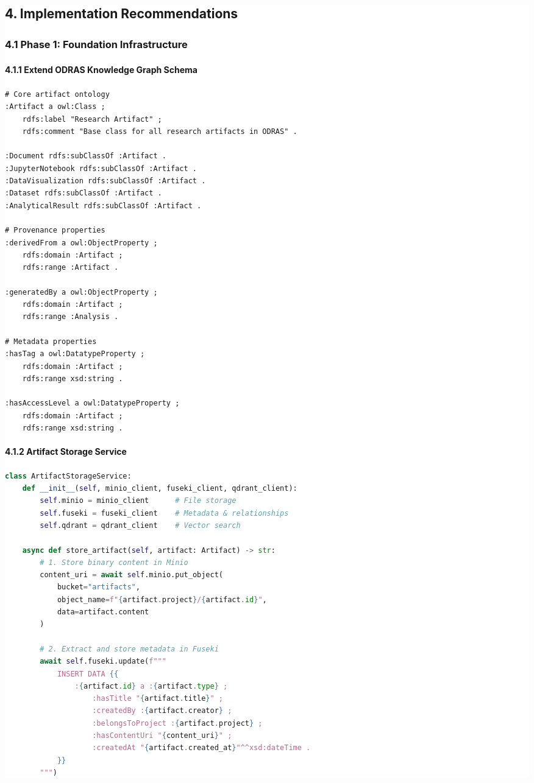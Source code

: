 ## 4. Implementation Recommendations

### 4.1 Phase 1: Foundation Infrastructure

#### 4.1.1 Extend ODRAS Knowledge Graph Schema
```turtle
# Core artifact ontology
:Artifact a owl:Class ;
    rdfs:label "Research Artifact" ;
    rdfs:comment "Base class for all research artifacts in ODRAS" .

:Document rdfs:subClassOf :Artifact .
:JupyterNotebook rdfs:subClassOf :Artifact .
:DataVisualization rdfs:subClassOf :Artifact .
:Dataset rdfs:subClassOf :Artifact .
:AnalyticalResult rdfs:subClassOf :Artifact .

# Provenance properties
:derivedFrom a owl:ObjectProperty ;
    rdfs:domain :Artifact ;
    rdfs:range :Artifact .

:generatedBy a owl:ObjectProperty ;
    rdfs:domain :Artifact ;
    rdfs:range :Analysis .

# Metadata properties
:hasTag a owl:DatatypeProperty ;
    rdfs:domain :Artifact ;
    rdfs:range xsd:string .

:hasAccessLevel a owl:DatatypeProperty ;
    rdfs:domain :Artifact ;
    rdfs:range xsd:string .
```

#### 4.1.2 Artifact Storage Service
```python
class ArtifactStorageService:
    def __init__(self, minio_client, fuseki_client, qdrant_client):
        self.minio = minio_client      # File storage
        self.fuseki = fuseki_client    # Metadata & relationships
        self.qdrant = qdrant_client    # Vector search

    async def store_artifact(self, artifact: Artifact) -> str:
        # 1. Store binary content in Minio
        content_uri = await self.minio.put_object(
            bucket="artifacts",
            object_name=f"{artifact.project}/{artifact.id}",
            data=artifact.content
        )

        # 2. Extract and store metadata in Fuseki
        await self.fuseki.update(f"""
            INSERT DATA {{
                :{artifact.id} a :{artifact.type} ;
                    :hasTitle "{artifact.title}" ;
                    :createdBy :{artifact.creator} ;
                    :belongsToProject :{artifact.project} ;
                    :hasContentUri "{content_uri}" ;
                    :createdAt "{artifact.created_at}"^^xsd:dateTime .
            }}
        """)
```